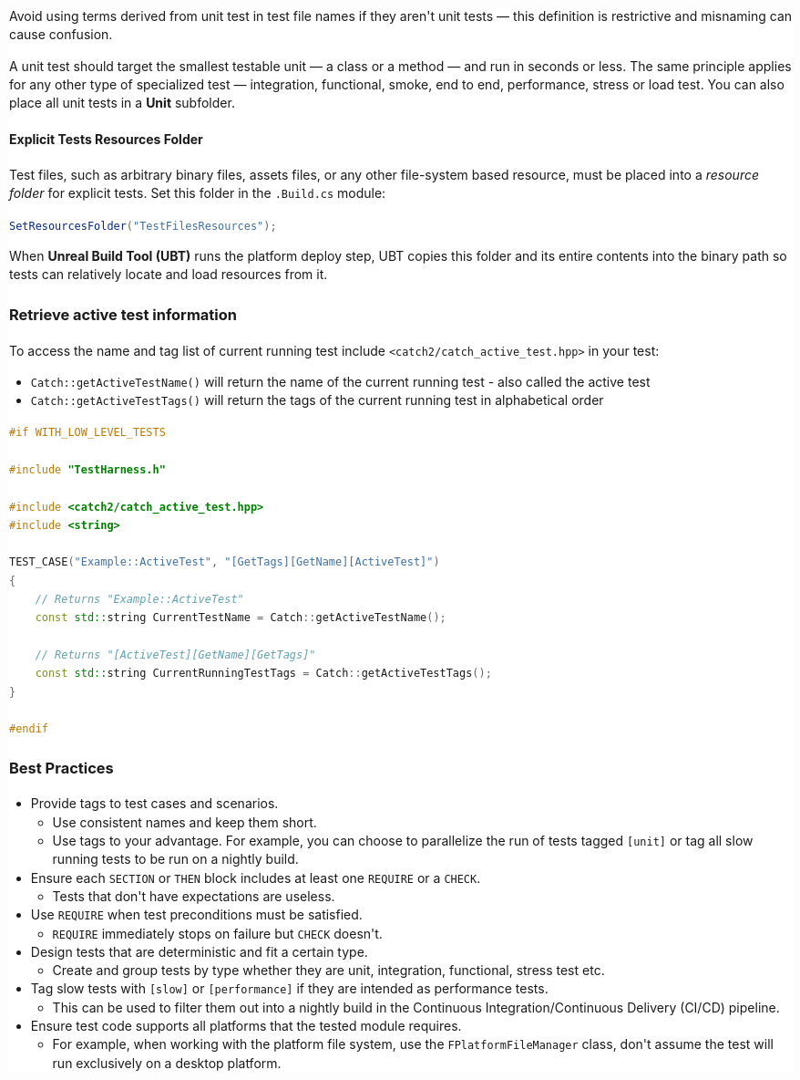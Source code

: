 Avoid using terms derived from unit test in test file names if they aren't unit tests — this definition is restrictive and misnaming can cause confusion.

A unit test should target the smallest testable unit — a class or a method — and run in seconds or less. The same principle applies for any other type of specialized test — integration, functional, smoke, end to end, performance, stress or load test. You can also place all unit tests in a **Unit** subfolder.

#### Explicit Tests Resources Folder

Test files, such as arbitrary binary files, assets files, or any other file-system based resource, must be placed into a *resource folder* for explicit tests. Set this folder in the `.Build.cs` module:

```csharp
SetResourcesFolder("TestFilesResources");
```

When **Unreal Build Tool (UBT)** runs the platform deploy step, UBT copies this folder and its entire contents into the binary path so tests can relatively locate and load resources from it.

### Retrieve active test information

To access the name and tag list of current running test include `<catch2/catch_active_test.hpp>` in your test:
* `Catch::getActiveTestName()` will return the name of the current running test - also called the active test
* `Catch::getActiveTestTags()` will return the tags of the current running test in alphabetical order
```cpp
#if WITH_LOW_LEVEL_TESTS

#include "TestHarness.h"

#include <catch2/catch_active_test.hpp>
#include <string>

TEST_CASE("Example::ActiveTest", "[GetTags][GetName][ActiveTest]")
{
    // Returns "Example::ActiveTest"
	const std::string CurrentTestName = Catch::getActiveTestName();

	// Returns "[ActiveTest][GetName][GetTags]"
	const std::string CurrentRunningTestTags = Catch::getActiveTestTags();
}

#endif
```

### Best Practices

* Provide tags to test cases and scenarios.
    * Use consistent names and keep them short.
	* Use tags to your advantage. For example, you can choose to parallelize the run of tests tagged `[unit]` or tag all slow running tests to be run on a nightly build.
* Ensure each `SECTION` or `THEN` block includes at least one `REQUIRE` or a `CHECK`.
    * Tests that don't have expectations are useless.
* Use `REQUIRE` when test preconditions must be satisfied.
    * `REQUIRE` immediately stops on failure but `CHECK` doesn't.
* Design tests that are deterministic and fit a certain type.
    * Create and group tests by type whether they are unit, integration, functional, stress test etc.
* Tag slow tests with `[slow]` or `[performance]` if they are intended as performance tests.
    * This can be used to filter them out into a nightly build in the Continuous Integration/Continuous Delivery (CI/CD) pipeline.
* Ensure test code supports all platforms that the tested module requires.
    * For example, when working with the platform file system, use the `FPlatformFileManager` class, don't assume the test will run exclusively on a desktop platform.